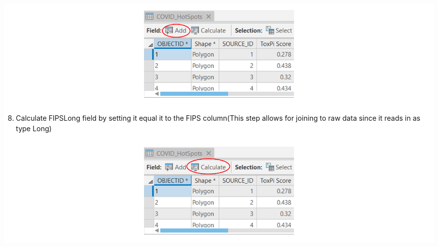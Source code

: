 <p align = "center">
<img src="https://github.com/Jonathon-Fleming/ToxPi-GIS/blob/main/Images/AttributeTable.PNG" data-canonical-  
src="https://github.com/Jonathon-Fleming/ToxPi-GIS/blob/main/Images/AttributeTable.PNG" width="300" height="200" />  
</p>  

8. Calculate FIPSLong field by setting it equal it to the FIPS column(This step allows for joining to raw data since it reads in as type Long)  

<p align = "center">
<img src="https://github.com/Jonathon-Fleming/ToxPi-GIS/blob/main/Images/Calculate.PNG" data-canonical-  
src="https://github.com/Jonathon-Fleming/ToxPi-GIS/blob/main/Images/Calculate.PNG" width="300" height="200" />  